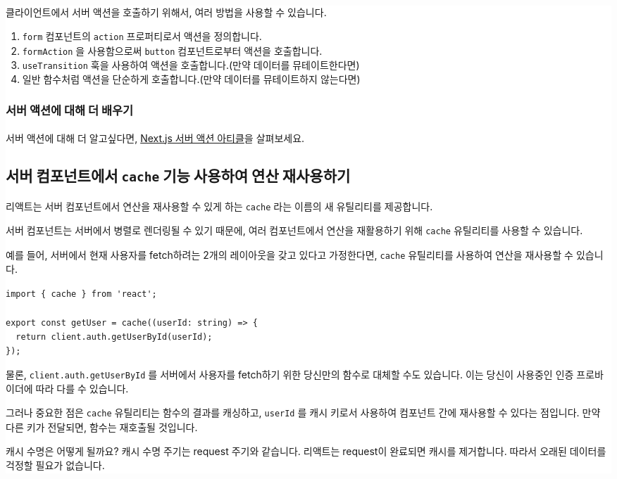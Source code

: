 클라이언트에서 서버 액션을 호출하기 위해서, 여러 방법을 사용할 수 있습니다.

1. `form` 컴포넌트의 `action` 프로퍼티로서 액션을 정의합니다.
2. `formAction` 을 사용함으로써 `button` 컴포넌트로부터 액션을 호출합니다.
3. `useTransition` 훅을 사용하여 액션을 호출합니다.(만약 데이터를 뮤테이트한다면)
4. 일반 함수처럼 액션을 단순하게 호출합니다.(만약 데이터를 뮤테이트하지 않는다면)

### 서버 액션에 대해 더 배우기

서버 액션에 대해 더 알고싶다면, [Next.js 서버 액션 아티클](https://makerkit.dev/blog/tutorials/nextjs-server-actions)을 살펴보세요.

## 서버 컴포넌트에서 `cache` 기능 사용하여 연산 재사용하기

리액트는 서버 컴포넌트에서 연산을 재사용할 수 있게 하는 `cache` 라는 이름의 새 유틸리티를 제공합니다.

서버 컴포넌트는 서버에서 병렬로 렌더링될 수 있기 때문에, 여러 컴포넌트에서 연산을 재활용하기 위해 `cache` 유틸리티를 사용할 수 있습니다.

예를 들어, 서버에서 현재 사용자를 fetch하려는 2개의 레이아웃을 갖고 있다고 가정한다면, `cache` 유틸리티를 사용하여 연산을 재사용할 수 있습니다.

```tsx
import { cache } from 'react';
 
export const getUser = cache((userId: string) => {
  return client.auth.getUserById(userId);
});
```

물론, `client.auth.getUserById` 를 서버에서 사용자를 fetch하기 위한 당신만의 함수로 대체할 수도 있습니다. 이는 당신이 사용중인 인증 프로바이더에 따라 다를 수 있습니다.

그러나 중요한 점은 `cache` 유틸리티는 함수의 결과를 캐싱하고, `userId` 를 캐시 키로서 사용하여 컴포넌트 간에 재사용할 수 있다는 점입니다. 만약 다른 키가 전달되면, 함수는 재호출될 것입니다.

캐시 수명은 어떻게 될까요? 캐시 수명 주기는 request 주기와 같습니다. 리액트는 request이 완료되면 캐시를 제거합니다. 따라서 오래된 데이터를 걱정할 필요가 없습니다.
